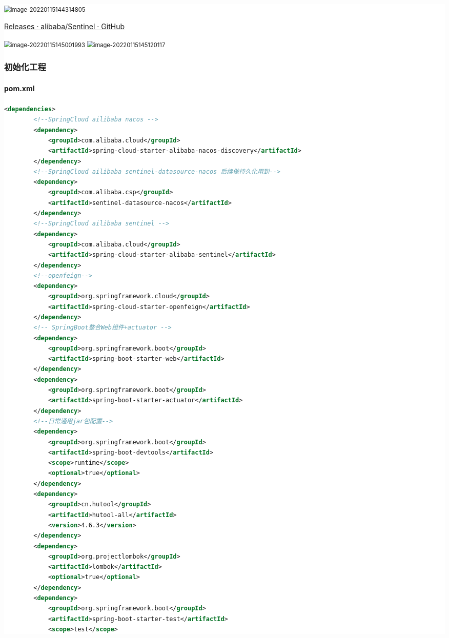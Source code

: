  <img src="https://note-1259190304.cos.ap-chengdu.myqcloud.com/note/202201151443872.png" alt="image-20220115144314805" style="zoom:80%;" />

[Releases · alibaba/Sentinel · GitHub](https://github.com/alibaba/Sentinel/releases)

<img src="https://note-1259190304.cos.ap-chengdu.myqcloud.com/note/202201151450541.png" alt="image-20220115145001993" style="zoom:80%;" />

<img src="https://note-1259190304.cos.ap-chengdu.myqcloud.com/note/202201151451924.png" alt="image-20220115145120117" style="zoom:80%;" />

### 初始化工程

#### pom.xml

```xml
<dependencies>
        <!--SpringCloud ailibaba nacos -->
        <dependency>
            <groupId>com.alibaba.cloud</groupId>
            <artifactId>spring-cloud-starter-alibaba-nacos-discovery</artifactId>
        </dependency>
        <!--SpringCloud ailibaba sentinel-datasource-nacos 后续做持久化用到-->
        <dependency>
            <groupId>com.alibaba.csp</groupId>
            <artifactId>sentinel-datasource-nacos</artifactId>
        </dependency>
        <!--SpringCloud ailibaba sentinel -->
        <dependency>
            <groupId>com.alibaba.cloud</groupId>
            <artifactId>spring-cloud-starter-alibaba-sentinel</artifactId>
        </dependency>
        <!--openfeign-->
        <dependency>
            <groupId>org.springframework.cloud</groupId>
            <artifactId>spring-cloud-starter-openfeign</artifactId>
        </dependency>
        <!-- SpringBoot整合Web组件+actuator -->
        <dependency>
            <groupId>org.springframework.boot</groupId>
            <artifactId>spring-boot-starter-web</artifactId>
        </dependency>
        <dependency>
            <groupId>org.springframework.boot</groupId>
            <artifactId>spring-boot-starter-actuator</artifactId>
        </dependency>
        <!--日常通用jar包配置-->
        <dependency>
            <groupId>org.springframework.boot</groupId>
            <artifactId>spring-boot-devtools</artifactId>
            <scope>runtime</scope>
            <optional>true</optional>
        </dependency>
        <dependency>
            <groupId>cn.hutool</groupId>
            <artifactId>hutool-all</artifactId>
            <version>4.6.3</version>
        </dependency>
        <dependency>
            <groupId>org.projectlombok</groupId>
            <artifactId>lombok</artifactId>
            <optional>true</optional>
        </dependency>
        <dependency>
            <groupId>org.springframework.boot</groupId>
            <artifactId>spring-boot-starter-test</artifactId>
            <scope>test</scope>
```